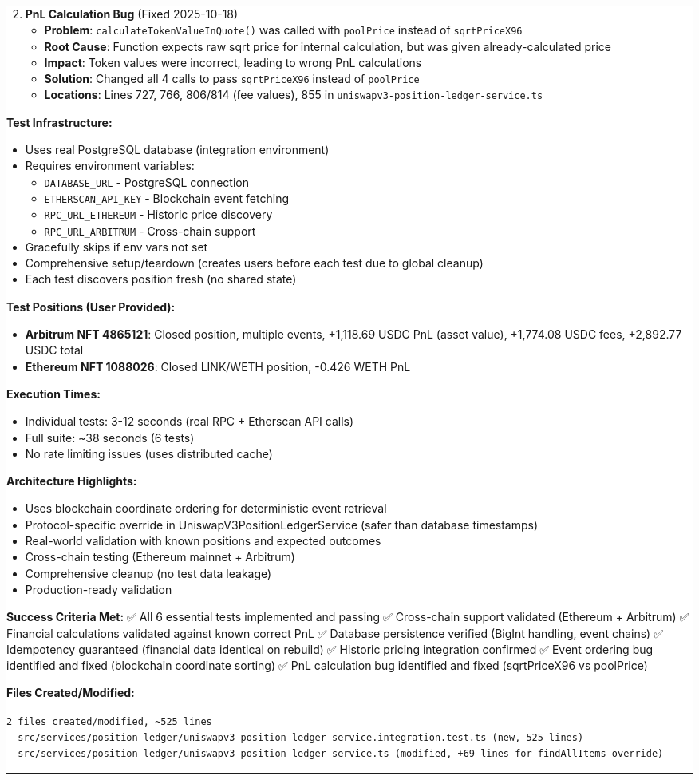 2. **PnL Calculation Bug** (Fixed 2025-10-18)
   - **Problem**: `calculateTokenValueInQuote()` was called with `poolPrice` instead of `sqrtPriceX96`
   - **Root Cause**: Function expects raw sqrt price for internal calculation, but was given already-calculated price
   - **Impact**: Token values were incorrect, leading to wrong PnL calculations
   - **Solution**: Changed all 4 calls to pass `sqrtPriceX96` instead of `poolPrice`
   - **Locations**: Lines 727, 766, 806/814 (fee values), 855 in `uniswapv3-position-ledger-service.ts`

**Test Infrastructure:**
- Uses real PostgreSQL database (integration environment)
- Requires environment variables:
  - `DATABASE_URL` - PostgreSQL connection
  - `ETHERSCAN_API_KEY` - Blockchain event fetching
  - `RPC_URL_ETHEREUM` - Historic price discovery
  - `RPC_URL_ARBITRUM` - Cross-chain support
- Gracefully skips if env vars not set
- Comprehensive setup/teardown (creates users before each test due to global cleanup)
- Each test discovers position fresh (no shared state)

**Test Positions (User Provided):**
- **Arbitrum NFT 4865121**: Closed position, multiple events, +1,118.69 USDC PnL (asset value), +1,774.08 USDC fees, +2,892.77 USDC total
- **Ethereum NFT 1088026**: Closed LINK/WETH position, -0.426 WETH PnL

**Execution Times:**
- Individual tests: 3-12 seconds (real RPC + Etherscan API calls)
- Full suite: ~38 seconds (6 tests)
- No rate limiting issues (uses distributed cache)

**Architecture Highlights:**
- Uses blockchain coordinate ordering for deterministic event retrieval
- Protocol-specific override in UniswapV3PositionLedgerService (safer than database timestamps)
- Real-world validation with known positions and expected outcomes
- Cross-chain testing (Ethereum mainnet + Arbitrum)
- Comprehensive cleanup (no test data leakage)
- Production-ready validation

**Success Criteria Met:**
✅ All 6 essential tests implemented and passing
✅ Cross-chain support validated (Ethereum + Arbitrum)
✅ Financial calculations validated against known correct PnL
✅ Database persistence verified (BigInt handling, event chains)
✅ Idempotency guaranteed (financial data identical on rebuild)
✅ Historic pricing integration confirmed
✅ Event ordering bug identified and fixed (blockchain coordinate sorting)
✅ PnL calculation bug identified and fixed (sqrtPriceX96 vs poolPrice)

**Files Created/Modified:**
```
2 files created/modified, ~525 lines
- src/services/position-ledger/uniswapv3-position-ledger-service.integration.test.ts (new, 525 lines)
- src/services/position-ledger/uniswapv3-position-ledger-service.ts (modified, +69 lines for findAllItems override)
```

---